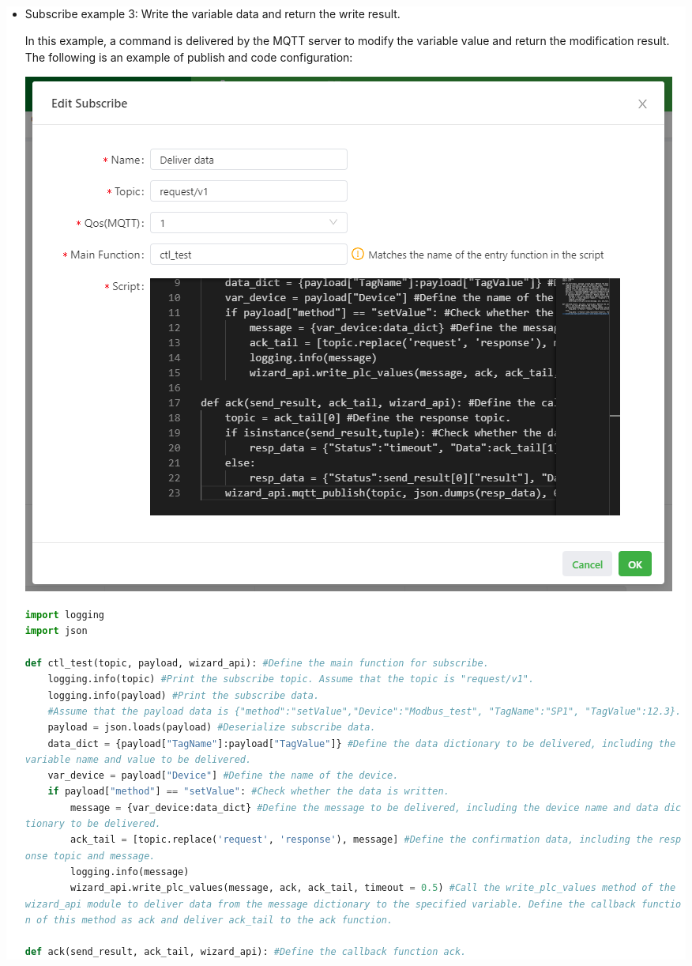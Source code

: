 <a id="sub-example3"> </a>

- Subscribe example 3: Write the variable data and return the write result.
  
  In this example, a command is delivered by the MQTT server to modify the variable value and return the modification result. The following is an example of publish and code configuration:
  
  ![](images/2020-06-22-13-41-15.png)
  
  ```python
  import logging
  import json
  
  def ctl_test(topic, payload, wizard_api): #Define the main function for subscribe.
      logging.info(topic) #Print the subscribe topic. Assume that the topic is "request/v1".
      logging.info(payload) #Print the subscribe data.
      #Assume that the payload data is {"method":"setValue","Device":"Modbus_test", "TagName":"SP1", "TagValue":12.3}.
      payload = json.loads(payload) #Deserialize subscribe data.
      data_dict = {payload["TagName"]:payload["TagValue"]} #Define the data dictionary to be delivered, including the variable name and value to be delivered.
      var_device = payload["Device"] #Define the name of the device.
      if payload["method"] == "setValue": #Check whether the data is written.
          message = {var_device:data_dict} #Define the message to be delivered, including the device name and data dictionary to be delivered.
          ack_tail = [topic.replace('request', 'response'), message] #Define the confirmation data, including the response topic and message.
          logging.info(message)
          wizard_api.write_plc_values(message, ack, ack_tail, timeout = 0.5) #Call the write_plc_values method of the wizard_api module to deliver data from the message dictionary to the specified variable. Define the callback function of this method as ack and deliver ack_tail to the ack function.
  
  def ack(send_result, ack_tail, wizard_api): #Define the callback function ack.
  ```